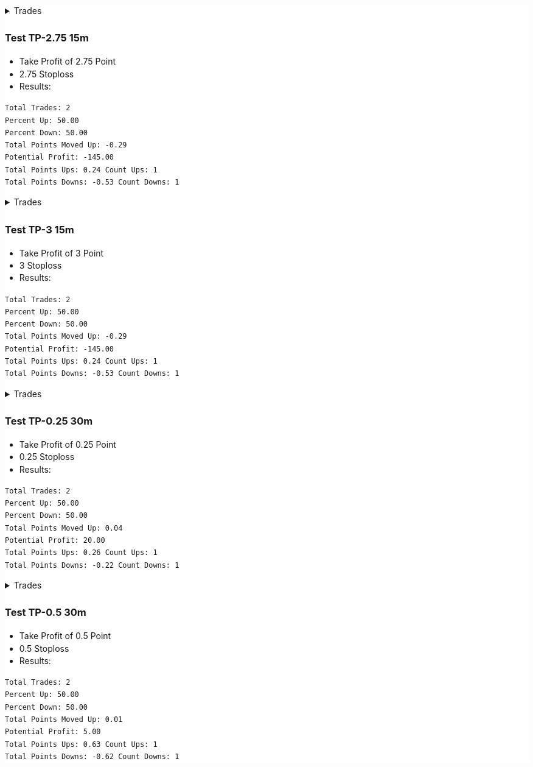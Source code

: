 <details><summary>Trades</summary></details>

### Test TP-2.75 15m
* Take Profit of 2.75 Point
* 2.75 Stoploss
* Results:
```
Total Trades: 2
Percent Up: 50.00
Percent Down: 50.00
Total Points Moved Up: -0.29
Potential Profit: -145.00
Total Points Ups: 0.24 Count Ups: 1
Total Points Downs: -0.53 Count Downs: 1
```

<details><summary>Trades</summary></details>

### Test TP-3 15m
* Take Profit of 3 Point
* 3 Stoploss
* Results:
```
Total Trades: 2
Percent Up: 50.00
Percent Down: 50.00
Total Points Moved Up: -0.29
Potential Profit: -145.00
Total Points Ups: 0.24 Count Ups: 1
Total Points Downs: -0.53 Count Downs: 1
```

<details><summary>Trades</summary></details>

### Test TP-0.25 30m
* Take Profit of 0.25 Point
* 0.25 Stoploss
* Results:
```
Total Trades: 2
Percent Up: 50.00
Percent Down: 50.00
Total Points Moved Up: 0.04
Potential Profit: 20.00
Total Points Ups: 0.26 Count Ups: 1
Total Points Downs: -0.22 Count Downs: 1
```

<details><summary>Trades</summary></details>

### Test TP-0.5 30m
* Take Profit of 0.5 Point
* 0.5 Stoploss
* Results:
```
Total Trades: 2
Percent Up: 50.00
Percent Down: 50.00
Total Points Moved Up: 0.01
Potential Profit: 5.00
Total Points Ups: 0.63 Count Ups: 1
Total Points Downs: -0.62 Count Downs: 1
```
